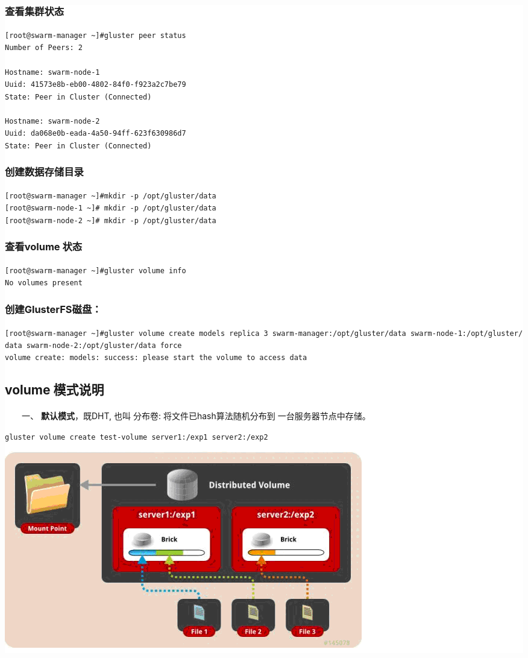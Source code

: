 ### **查看集群状态**

```
[root@swarm-manager ~]#gluster peer status
Number of Peers: 2

Hostname: swarm-node-1
Uuid: 41573e8b-eb00-4802-84f0-f923a2c7be79
State: Peer in Cluster (Connected)

Hostname: swarm-node-2
Uuid: da068e0b-eada-4a50-94ff-623f630986d7
State: Peer in Cluster (Connected)
```

### 创建数据存储目录

```
[root@swarm-manager ~]#mkdir -p /opt/gluster/data
[root@swarm-node-1 ~]# mkdir -p /opt/gluster/data
[root@swarm-node-2 ~]# mkdir -p /opt/gluster/data
```

### 查看volume 状态

```
[root@swarm-manager ~]#gluster volume info
No volumes present
```

### 创建GlusterFS磁盘：

```
[root@swarm-manager ~]#gluster volume create models replica 3 swarm-manager:/opt/gluster/data swarm-node-1:/opt/gluster/data swarm-node-2:/opt/gluster/data force
volume create: models: success: please start the volume to access data
```

## volume 模式说明

　　一、 **默认模式**，既DHT, 也叫 分布卷: 将文件已hash算法随机分布到 一台服务器节点中存储。

```
gluster volume create test-volume server1:/exp1 server2:/exp2
```

​![img](assets/net-img-487774-20160824150913058-603139078-20240724153646-qz8r5ee.png)​
